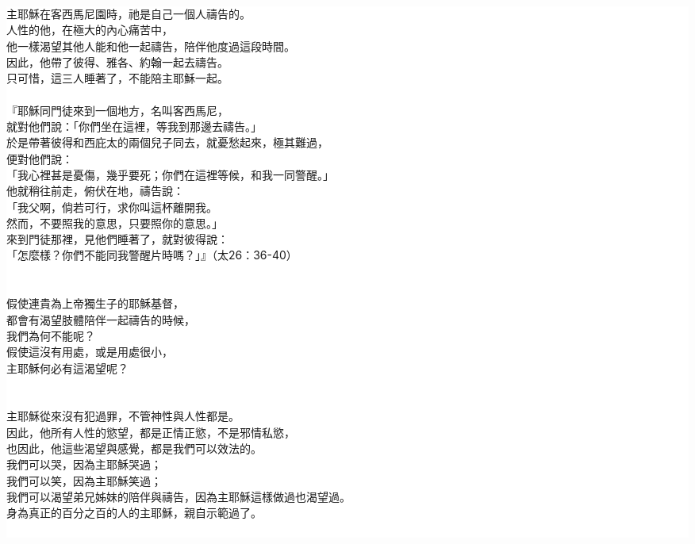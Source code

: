 <div>主耶穌在客西馬尼園時，祂是自己一個人禱告的。</div>

<div>人性的他，在極大的內心痛苦中，</div>

<div>他一樣渴望其他人能和他一起禱告，陪伴他度過這段時間。</div>

<div>因此，他帶了彼得、雅各、約翰一起去禱告。</div>

<div>只可惜，這三人睡著了，不能陪主耶穌一起。</div>

<div>&nbsp;</div>

<div>『耶穌同門徒來到一個地方，名叫客西馬尼，</div>

<div>就對他們說：「你們坐在這裡，等我到那邊去禱告。」</div>

<div>於是帶著彼得和西庇太的兩個兒子同去，就憂愁起來，極其難過，</div>

<div>便對他們說：</div>

<div>「我心裡甚是憂傷，幾乎要死；你們在這裡等候，和我一同警醒。」</div>

<div>他就稍往前走，俯伏在地，禱告說：</div>

<div>「我父啊，倘若可行，求你叫這杯離開我。</div>

<div>然而，不要照我的意思，只要照你的意思。」</div>

<div>來到門徒那裡，見他們睡著了，就對彼得說：</div>

<div>「怎麼樣？你們不能同我警醒片時嗎？」』（太26：36-40）</div>

<div>&nbsp;</div>

<div>&nbsp;</div>

<div>假使連貴為上帝獨生子的耶穌基督，</div>

<div>都會有渴望肢體陪伴一起禱告的時候，</div>

<div>我們為何不能呢？</div>

<div>假使這沒有用處，或是用處很小，</div>

<div>主耶穌何必有這渴望呢？</div>

<div>&nbsp;</div>

<div>&nbsp;</div>

<div>主耶穌從來沒有犯過罪，不管神性與人性都是。</div>

<div>因此，他所有人性的慾望，都是正情正慾，不是邪情私慾，</div>

<div>也因此，他這些渴望與感覺，都是我們可以效法的。</div>

<div>我們可以哭，因為主耶穌哭過；</div>

<div>我們可以笑，因為主耶穌笑過；</div>

<div>我們可以渴望弟兄姊妹的陪伴與禱告，因為主耶穌這樣做過也渴望過。</div>

<div>身為真正的百分之百的人的主耶穌，親自示範過了。</div>

<div>&nbsp;</div>

